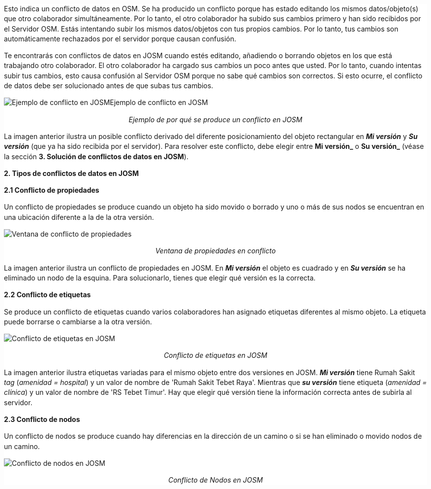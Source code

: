 Esto indica un conflicto de datos en OSM. Se ha producido un conflicto porque has estado editando los mismos datos/objeto(s) que otro colaborador simultáneamente. Por lo tanto, el otro colaborador ha subido sus cambios primero y han sido recibidos por el Servidor OSM. Estás intentando subir los mismos datos/objetos con tus propios cambios. Por lo tanto, tus cambios son automáticamente rechazados por el servidor porque causan confusión.

Te encontrarás con conflictos de datos en JOSM cuando estés editando, añadiendo o borrando objetos en los que está trabajando otro colaborador. El otro colaborador ha cargado sus cambios un poco antes que usted. Por lo tanto, cuando intentas subir tus cambios, esto causa confusión al Servidor OSM porque no sabe qué cambios son correctos. Si esto ocurre, el conflicto de datos debe ser solucionado antes de que subas tus cambios.

![Ejemplo de conflicto en JOSMEjemplo de conflicto en JOSM](/images/data-conflict/1002_ilustrasi_konflik.png)
<p align="center"><i>Ejemplo de por qué se produce un conflicto en JOSM</i></p>

La imagen anterior ilustra un posible conflicto derivado del diferente posicionamiento del objeto rectangular en **_Mi versión_** y **_Su versión_** (que ya ha sido recibida por el servidor). Para resolver este conflicto, debe elegir entre **Mi versión_** o **Su versión_** (véase la sección **3. Solución de conflictos de datos en JOSM**).

**2. Tipos de conflictos de datos en JOSM**

**2.1 Conflicto de propiedades**

Un conflicto de propiedades se produce cuando un objeto ha sido movido o borrado y uno o más de sus nodos se encuentran en una ubicación diferente a la de la otra versión.

![Ventana de conflicto de propiedades](/images/data-conflict/1003_konflik_properti.png)
<p align="center"><i>Ventana de propiedades en conflicto</i></p>

La imagen anterior ilustra un conflicto de propiedades en JOSM. En **_Mi versión_** el objeto es cuadrado y en **_Su versión_** se ha eliminado un nodo de la esquina. Para solucionarlo, tienes que elegir qué versión es la correcta.

**2.2 Conflicto de etiquetas**

Se produce un conflicto de etiquetas cuando varios colaboradores han asignado etiquetas diferentes al mismo objeto. La etiqueta puede borrarse o cambiarse a la otra versión.

![Conflicto de etiquetas en JOSM](/images/data-conflict/1004_konflik_tag.png)
<p align="center"><i>Conflicto de etiquetas en JOSM</i></p>


La imagen anterior ilustra etiquetas variadas para el mismo objeto entre dos versiones en JOSM. **_Mi versión_** tiene Rumah Sakit _tag_ (_amenidad = hospital_) y un valor de nombre de 'Rumah Sakit Tebet Raya'. Mientras que **_su versión_** tiene etiqueta (_amenidad = clínica_) y un valor de nombre de 'RS Tebet Timur'. Hay que elegir qué versión tiene la información correcta antes de subirla al servidor.

**2.3 Conflicto de nodos**

Un conflicto de nodos se produce cuando hay diferencias en la dirección de un camino o si se han eliminado o movido nodos de un camino.

![Conflicto de nodos en JOSM](/images/data-conflict/1005_konflik_node.png)
<p align="center"><i>Conflicto de Nodos en JOSM</i></p>
